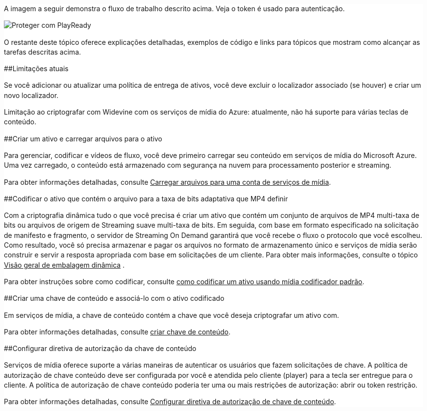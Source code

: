 A imagem a seguir demonstra o fluxo de trabalho descrito acima. Veja o token é usado para autenticação.

![Proteger com PlayReady](./media/media-services-content-protection-overview/media-services-content-protection-with-drm.png)

O restante deste tópico oferece explicações detalhadas, exemplos de código e links para tópicos que mostram como alcançar as tarefas descritas acima.

##<a name="current-limitations"></a>Limitações atuais

Se você adicionar ou atualizar uma política de entrega de ativos, você deve excluir o localizador associado (se houver) e criar um novo localizador.

Limitação ao criptografar com Widevine com os serviços de mídia do Azure: atualmente, não há suporte para várias teclas de conteúdo.

##<a name="create-an-asset-and-upload-files-into-the-asset"></a>Criar um ativo e carregar arquivos para o ativo

Para gerenciar, codificar e vídeos de fluxo, você deve primeiro carregar seu conteúdo em serviços de mídia do Microsoft Azure. Uma vez carregado, o conteúdo está armazenado com segurança na nuvem para processamento posterior e streaming.

Para obter informações detalhadas, consulte [Carregar arquivos para uma conta de serviços de mídia](media-services-dotnet-upload-files.md).

##<a name="encode-the-asset-containing-the-file-to-the-adaptive-bitrate-mp4-set"></a>Codificar o ativo que contém o arquivo para a taxa de bits adaptativa que MP4 definir

Com a criptografia dinâmica tudo o que você precisa é criar um ativo que contém um conjunto de arquivos de MP4 multi-taxa de bits ou arquivos de origem de Streaming suave multi-taxa de bits. Em seguida, com base em formato especificado na solicitação de manifesto e fragmento, o servidor de Streaming On Demand garantirá que você recebe o fluxo o protocolo que você escolheu. Como resultado, você só precisa armazenar e pagar os arquivos no formato de armazenamento único e serviços de mídia serão construir e servir a resposta apropriada com base em solicitações de um cliente. Para obter mais informações, consulte o tópico [Visão geral de embalagem dinâmica](media-services-dynamic-packaging-overview.md) .

Para obter instruções sobre como codificar, consulte [como codificar um ativo usando mídia codificador padrão](media-services-dotnet-encode-with-media-encoder-standard.md).


##<a id="create_contentkey"></a>Criar uma chave de conteúdo e associá-lo com o ativo codificado

Em serviços de mídia, a chave de conteúdo contém a chave que você deseja criptografar um ativo com.

Para obter informações detalhadas, consulte [criar chave de conteúdo](media-services-dotnet-create-contentkey.md).


##<a id="configure_key_auth_policy"></a>Configurar diretiva de autorização da chave de conteúdo

Serviços de mídia oferece suporte a várias maneiras de autenticar os usuários que fazem solicitações de chave. A política de autorização de chave conteúdo deve ser configurada por você e atendida pelo cliente (player) para a tecla ser entregue para o cliente. A política de autorização de chave conteúdo poderia ter uma ou mais restrições de autorização: abrir ou token restrição.

Para obter informações detalhadas, consulte [Configurar diretiva de autorização de chave de conteúdo](media-services-dotnet-configure-content-key-auth-policy.md#playready-dynamic-encryption).
